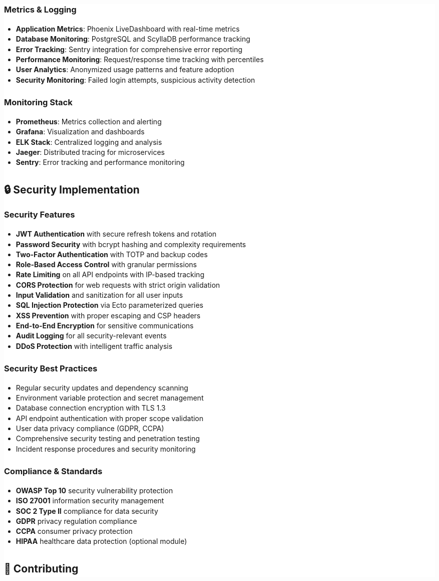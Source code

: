 ### Metrics & Logging
- **Application Metrics**: Phoenix LiveDashboard with real-time metrics
- **Database Monitoring**: PostgreSQL and ScyllaDB performance tracking
- **Error Tracking**: Sentry integration for comprehensive error reporting
- **Performance Monitoring**: Request/response time tracking with percentiles
- **User Analytics**: Anonymized usage patterns and feature adoption
- **Security Monitoring**: Failed login attempts, suspicious activity detection

### Monitoring Stack
- **Prometheus**: Metrics collection and alerting
- **Grafana**: Visualization and dashboards
- **ELK Stack**: Centralized logging and analysis
- **Jaeger**: Distributed tracing for microservices
- **Sentry**: Error tracking and performance monitoring

## 🔒 Security Implementation

### Security Features
- **JWT Authentication** with secure refresh tokens and rotation
- **Password Security** with bcrypt hashing and complexity requirements
- **Two-Factor Authentication** with TOTP and backup codes
- **Role-Based Access Control** with granular permissions
- **Rate Limiting** on all API endpoints with IP-based tracking
- **CORS Protection** for web requests with strict origin validation
- **Input Validation** and sanitization for all user inputs
- **SQL Injection Protection** via Ecto parameterized queries
- **XSS Prevention** with proper escaping and CSP headers
- **End-to-End Encryption** for sensitive communications
- **Audit Logging** for all security-relevant events
- **DDoS Protection** with intelligent traffic analysis

### Security Best Practices
- Regular security updates and dependency scanning
- Environment variable protection and secret management
- Database connection encryption with TLS 1.3
- API endpoint authentication with proper scope validation
- User data privacy compliance (GDPR, CCPA)
- Comprehensive security testing and penetration testing
- Incident response procedures and security monitoring

### Compliance & Standards
- **OWASP Top 10** security vulnerability protection
- **ISO 27001** information security management
- **SOC 2 Type II** compliance for data security
- **GDPR** privacy regulation compliance
- **CCPA** consumer privacy protection
- **HIPAA** healthcare data protection (optional module)

## 🤝 Contributing
